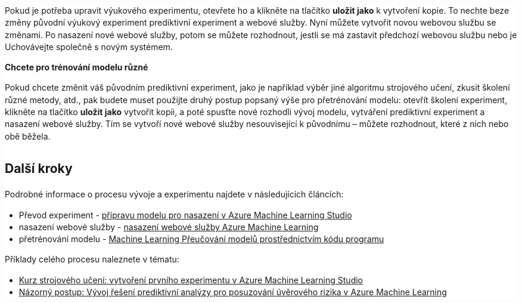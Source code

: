    Pokud je potřeba upravit výukového experimentu, otevřete ho a klikněte na tlačítko **uložit jako** k vytvoření kopie. To nechte beze změny původní výukový experiment prediktivní experiment a webové služby. Nyní můžete vytvořit novou webovou službu se změnami. Po nasazení nové webové služby, potom se můžete rozhodnout, jestli se má zastavit předchozí webovou službu nebo je Uchovávejte společně s novým systémem.

**Chcete pro trénování modelu různé**

Pokud chcete změnit váš původním prediktivní experiment, jako je například výběr jiné algoritmu strojového učení, zkusit školení různé metody, atd., pak budete muset použijte druhý postup popsaný výše pro přetrénování modelu: otevřít školení experiment, klikněte na tlačítko **uložit jako** vytvořit kopii, a poté spusťte nové rozhodli vývoj modelu, vytváření prediktivní experiment a nasazení webové služby. Tím se vytvoří nové webové služby nesouvisející k původnímu – můžete rozhodnout, které z nich nebo obě běžela.

## <a name="next-steps"></a>Další kroky
Podrobné informace o procesu vývoje a experimentu najdete v následujících článcích:

* Převod experiment - [přípravu modelu pro nasazení v Azure Machine Learning Studio](convert-training-experiment-to-scoring-experiment.md)
* nasazení webové služby - [nasazení webové služby Azure Machine Learning](publish-a-machine-learning-web-service.md)
* přetrénování modelu - [Machine Learning Přeučování modelů prostřednictvím kódu programu](retrain-models-programmatically.md)

Příklady celého procesu naleznete v tématu:

* [Kurz strojového učení: vytvoření prvního experimentu v Azure Machine Learning Studio](create-experiment.md)
* [Názorný postup: Vývoj řešení prediktivní analýzy pro posuzování úvěrového rizika v Azure Machine Learning](walkthrough-develop-predictive-solution.md)

